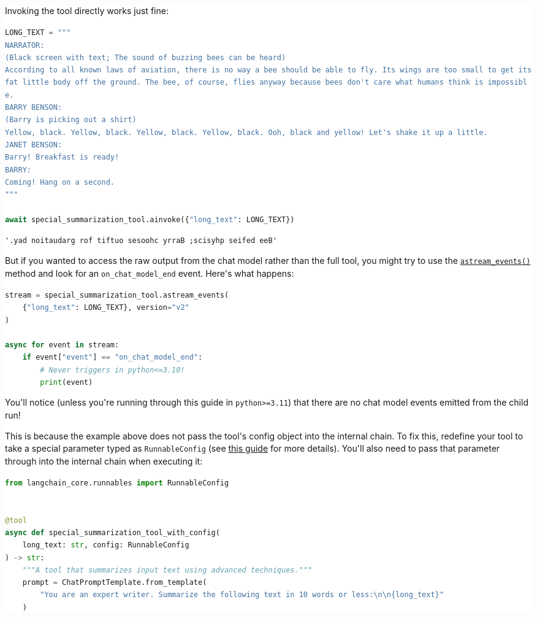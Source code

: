 ```python
```

Invoking the tool directly works just fine:


```python
LONG_TEXT = """
NARRATOR:
(Black screen with text; The sound of buzzing bees can be heard)
According to all known laws of aviation, there is no way a bee should be able to fly. Its wings are too small to get its fat little body off the ground. The bee, of course, flies anyway because bees don't care what humans think is impossible.
BARRY BENSON:
(Barry is picking out a shirt)
Yellow, black. Yellow, black. Yellow, black. Yellow, black. Ooh, black and yellow! Let's shake it up a little.
JANET BENSON:
Barry! Breakfast is ready!
BARRY:
Coming! Hang on a second.
"""

await special_summarization_tool.ainvoke({"long_text": LONG_TEXT})
```



```output
'.yad noitaudarg rof tiftuo sesoohc yrraB ;scisyhp seifed eeB'
```


But if you wanted to access the raw output from the chat model rather than the full tool, you might try to use the [`astream_events()`](/docs/how_to/streaming/#using-stream-events) method and look for an `on_chat_model_end` event. Here's what happens:


```python
stream = special_summarization_tool.astream_events(
    {"long_text": LONG_TEXT}, version="v2"
)

async for event in stream:
    if event["event"] == "on_chat_model_end":
        # Never triggers in python<=3.10!
        print(event)
```

You'll notice (unless you're running through this guide in `python>=3.11`) that there are no chat model events emitted from the child run!

This is because the example above does not pass the tool's config object into the internal chain. To fix this, redefine your tool to take a special parameter typed as `RunnableConfig` (see [this guide](/docs/how_to/tool_configure) for more details). You'll also need to pass that parameter through into the internal chain when executing it:


```python
from langchain_core.runnables import RunnableConfig


@tool
async def special_summarization_tool_with_config(
    long_text: str, config: RunnableConfig
) -> str:
    """A tool that summarizes input text using advanced techniques."""
    prompt = ChatPromptTemplate.from_template(
        "You are an expert writer. Summarize the following text in 10 words or less:\n\n{long_text}"
    )

```
